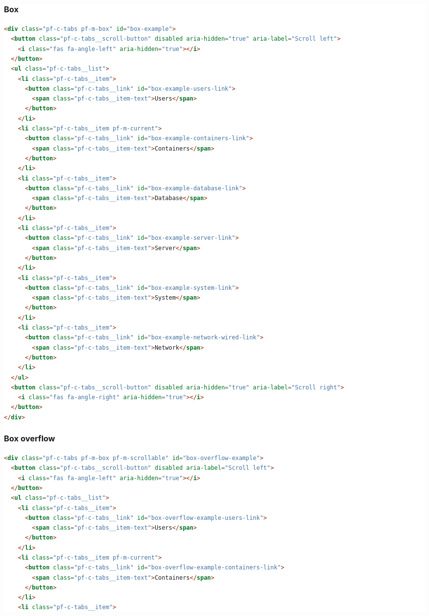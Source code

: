 ### Box

```html
<div class="pf-c-tabs pf-m-box" id="box-example">
  <button class="pf-c-tabs__scroll-button" disabled aria-hidden="true" aria-label="Scroll left">
    <i class="fas fa-angle-left" aria-hidden="true"></i>
  </button>
  <ul class="pf-c-tabs__list">
    <li class="pf-c-tabs__item">
      <button class="pf-c-tabs__link" id="box-example-users-link">
        <span class="pf-c-tabs__item-text">Users</span>
      </button>
    </li>
    <li class="pf-c-tabs__item pf-m-current">
      <button class="pf-c-tabs__link" id="box-example-containers-link">
        <span class="pf-c-tabs__item-text">Containers</span>
      </button>
    </li>
    <li class="pf-c-tabs__item">
      <button class="pf-c-tabs__link" id="box-example-database-link">
        <span class="pf-c-tabs__item-text">Database</span>
      </button>
    </li>
    <li class="pf-c-tabs__item">
      <button class="pf-c-tabs__link" id="box-example-server-link">
        <span class="pf-c-tabs__item-text">Server</span>
      </button>
    </li>
    <li class="pf-c-tabs__item">
      <button class="pf-c-tabs__link" id="box-example-system-link">
        <span class="pf-c-tabs__item-text">System</span>
      </button>
    </li>
    <li class="pf-c-tabs__item">
      <button class="pf-c-tabs__link" id="box-example-network-wired-link">
        <span class="pf-c-tabs__item-text">Network</span>
      </button>
    </li>
  </ul>
  <button class="pf-c-tabs__scroll-button" disabled aria-hidden="true" aria-label="Scroll right">
    <i class="fas fa-angle-right" aria-hidden="true"></i>
  </button>
</div>
```

### Box overflow

```html
<div class="pf-c-tabs pf-m-box pf-m-scrollable" id="box-overflow-example">
  <button class="pf-c-tabs__scroll-button" disabled aria-label="Scroll left">
    <i class="fas fa-angle-left" aria-hidden="true"></i>
  </button>
  <ul class="pf-c-tabs__list">
    <li class="pf-c-tabs__item">
      <button class="pf-c-tabs__link" id="box-overflow-example-users-link">
        <span class="pf-c-tabs__item-text">Users</span>
      </button>
    </li>
    <li class="pf-c-tabs__item pf-m-current">
      <button class="pf-c-tabs__link" id="box-overflow-example-containers-link">
        <span class="pf-c-tabs__item-text">Containers</span>
      </button>
    </li>
    <li class="pf-c-tabs__item">
```